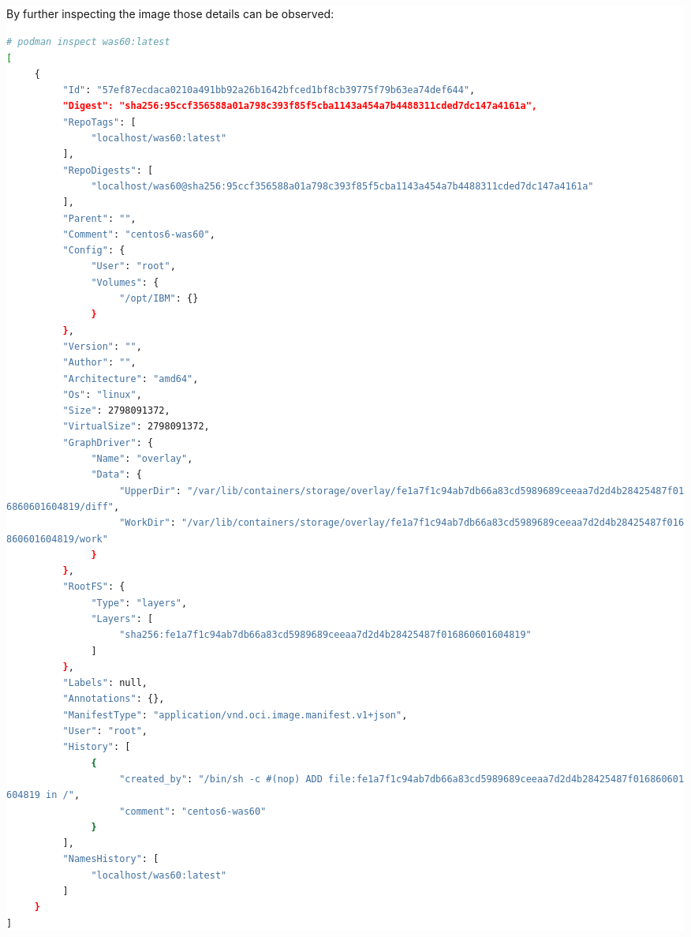 By further inspecting the image those details can be observed:

```sh
# podman inspect was60:latest
[
     {
          "Id": "57ef87ecdaca0210a491bb92a26b1642bfced1bf8cb39775f79b63ea74def644",
          "Digest": "sha256:95ccf356588a01a798c393f85f5cba1143a454a7b4488311cded7dc147a4161a",
          "RepoTags": [
               "localhost/was60:latest"
          ],
          "RepoDigests": [
               "localhost/was60@sha256:95ccf356588a01a798c393f85f5cba1143a454a7b4488311cded7dc147a4161a"
          ],
          "Parent": "",
          "Comment": "centos6-was60",
          "Config": {
               "User": "root",
               "Volumes": {
                    "/opt/IBM": {}
               }
          },
          "Version": "",
          "Author": "",
          "Architecture": "amd64",
          "Os": "linux",
          "Size": 2798091372,
          "VirtualSize": 2798091372,
          "GraphDriver": {
               "Name": "overlay",
               "Data": {
                    "UpperDir": "/var/lib/containers/storage/overlay/fe1a7f1c94ab7db66a83cd5989689ceeaa7d2d4b28425487f016860601604819/diff",
                    "WorkDir": "/var/lib/containers/storage/overlay/fe1a7f1c94ab7db66a83cd5989689ceeaa7d2d4b28425487f016860601604819/work"
               }
          },
          "RootFS": {
               "Type": "layers",
               "Layers": [
                    "sha256:fe1a7f1c94ab7db66a83cd5989689ceeaa7d2d4b28425487f016860601604819"
               ]
          },
          "Labels": null,
          "Annotations": {},
          "ManifestType": "application/vnd.oci.image.manifest.v1+json",
          "User": "root",
          "History": [
               {
                    "created_by": "/bin/sh -c #(nop) ADD file:fe1a7f1c94ab7db66a83cd5989689ceeaa7d2d4b28425487f016860601604819 in /",
                    "comment": "centos6-was60"
               }
          ],
          "NamesHistory": [
               "localhost/was60:latest"
          ]
     }
]
```

